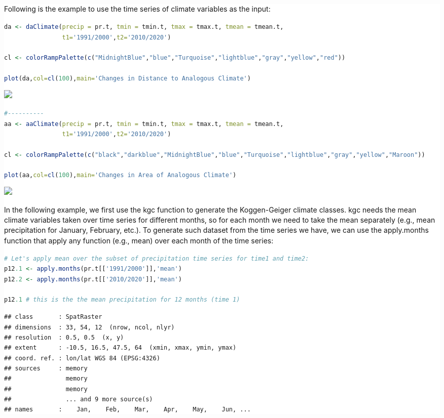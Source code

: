 Following is the example to use the time series of climate variables as
the input:

``` r
da <- daClimate(precip = pr.t, tmin = tmin.t, tmax = tmax.t, tmean = tmean.t, 
                t1='1991/2000',t2='2010/2020')

cl <- colorRampPalette(c("MidnightBlue","blue","Turquoise","lightblue","gray","yellow","red"))

plot(da,col=cl(100),main='Changes in Distance to Analogous Climate')
```

![](README_files/figure-markdown_github/unnamed-chunk-7-1.png)

``` r
#----------
aa <- aaClimate(precip = pr.t, tmin = tmin.t, tmax = tmax.t, tmean = tmean.t, 
                t1='1991/2000',t2='2010/2020')

cl <- colorRampPalette(c("black","darkblue","MidnightBlue","blue","Turquoise","lightblue","gray","yellow","Maroon"))

plot(aa,col=cl(100),main='Changes in Area of Analogous Climate')
```

![](README_files/figure-markdown_github/unnamed-chunk-7-2.png)

In the following example, we first use the kgc function to generate the
Koggen-Geiger climate classes. kgc needs the mean climate variables
taken over time series for different months, so for each month we need
to take the mean separately (e.g., mean precipitation for January,
February, etc.). To generate such dataset from the time series we have,
we can use the apply.months function that apply any function (e.g.,
mean) over each month of the time series:

``` r
# Let's apply mean over the subset of precipitation time series for time1 and time2:
p12.1 <- apply.months(pr.t[['1991/2000']],'mean')
p12.2 <- apply.months(pr.t[['2010/2020']],'mean')

p12.1 # this is the the mean precipitation for 12 months (time 1)
```

    ## class       : SpatRaster 
    ## dimensions  : 33, 54, 12  (nrow, ncol, nlyr)
    ## resolution  : 0.5, 0.5  (x, y)
    ## extent      : -10.5, 16.5, 47.5, 64  (xmin, xmax, ymin, ymax)
    ## coord. ref. : lon/lat WGS 84 (EPSG:4326) 
    ## sources     : memory  
    ##               memory  
    ##               memory  
    ##               ... and 9 more source(s)
    ## names       :    Jan,    Feb,    Mar,    Apr,    May,    Jun, ... 